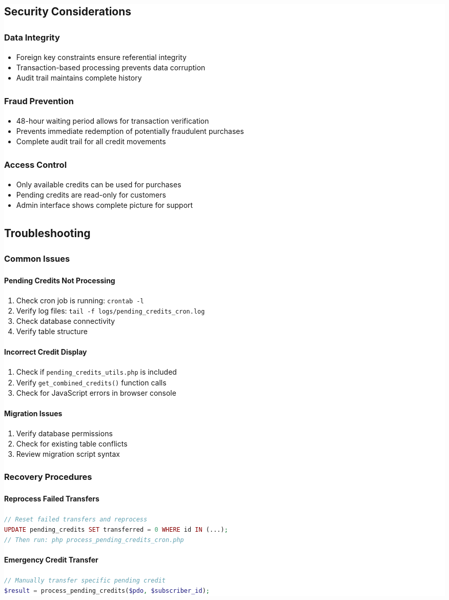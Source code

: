 ## Security Considerations

### Data Integrity
- Foreign key constraints ensure referential integrity
- Transaction-based processing prevents data corruption
- Audit trail maintains complete history

### Fraud Prevention
- 48-hour waiting period allows for transaction verification
- Prevents immediate redemption of potentially fraudulent purchases
- Complete audit trail for all credit movements

### Access Control
- Only available credits can be used for purchases
- Pending credits are read-only for customers
- Admin interface shows complete picture for support

## Troubleshooting

### Common Issues

#### Pending Credits Not Processing
1. Check cron job is running: `crontab -l`
2. Verify log files: `tail -f logs/pending_credits_cron.log`
3. Check database connectivity
4. Verify table structure

#### Incorrect Credit Display
1. Check if `pending_credits_utils.php` is included
2. Verify `get_combined_credits()` function calls
3. Check for JavaScript errors in browser console

#### Migration Issues
1. Verify database permissions
2. Check for existing table conflicts
3. Review migration script syntax

### Recovery Procedures

#### Reprocess Failed Transfers
```php
// Reset failed transfers and reprocess
UPDATE pending_credits SET transferred = 0 WHERE id IN (...);
// Then run: php process_pending_credits_cron.php
```

#### Emergency Credit Transfer
```php
// Manually transfer specific pending credit
$result = process_pending_credits($pdo, $subscriber_id);
```
